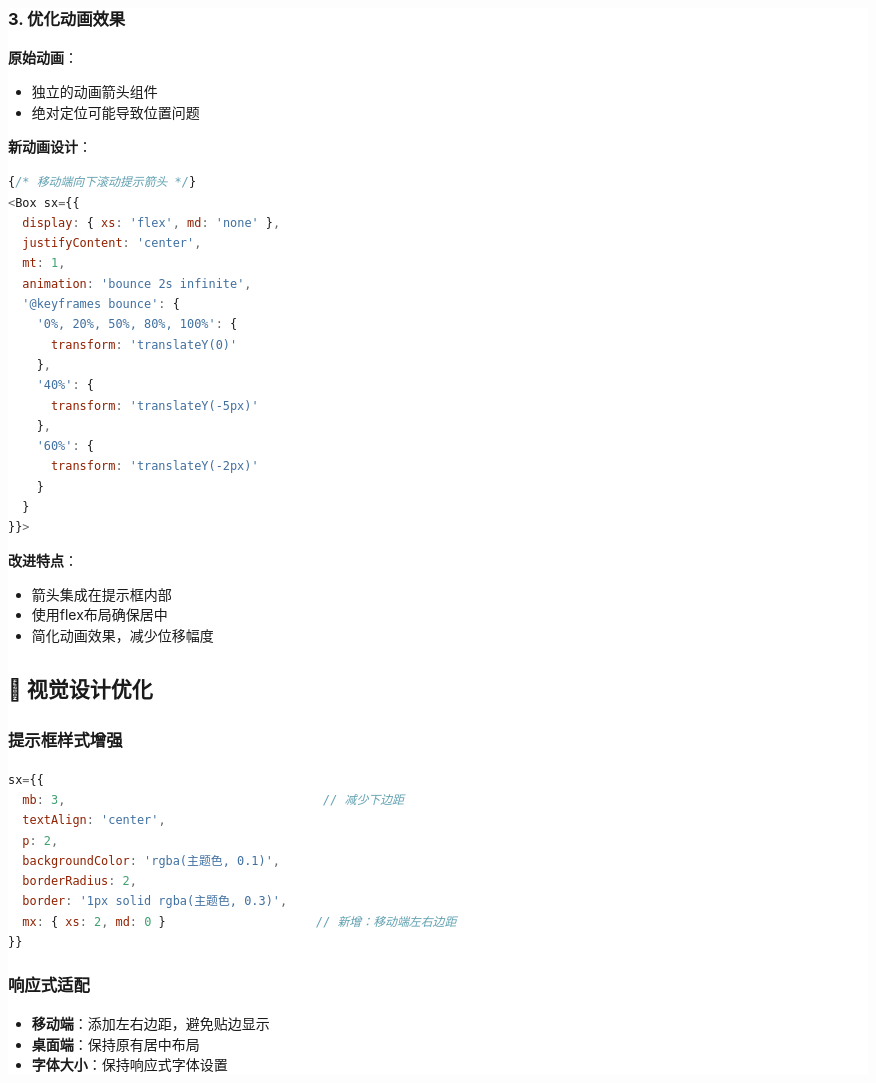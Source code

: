 ### 3. 优化动画效果

**原始动画**：
- 独立的动画箭头组件
- 绝对定位可能导致位置问题

**新动画设计**：
```javascript
{/* 移动端向下滚动提示箭头 */}
<Box sx={{
  display: { xs: 'flex', md: 'none' },
  justifyContent: 'center',
  mt: 1,
  animation: 'bounce 2s infinite',
  '@keyframes bounce': {
    '0%, 20%, 50%, 80%, 100%': {
      transform: 'translateY(0)'
    },
    '40%': {
      transform: 'translateY(-5px)'
    },
    '60%': {
      transform: 'translateY(-2px)'
    }
  }
}}>
```

**改进特点**：
- 箭头集成在提示框内部
- 使用flex布局确保居中
- 简化动画效果，减少位移幅度

## 🎨 视觉设计优化

### 提示框样式增强
```javascript
sx={{
  mb: 3,                                    // 减少下边距
  textAlign: 'center',
  p: 2,
  backgroundColor: 'rgba(主题色, 0.1)',
  borderRadius: 2,
  border: '1px solid rgba(主题色, 0.3)',
  mx: { xs: 2, md: 0 }                     // 新增：移动端左右边距
}}
```

### 响应式适配
- **移动端**：添加左右边距，避免贴边显示
- **桌面端**：保持原有居中布局
- **字体大小**：保持响应式字体设置
